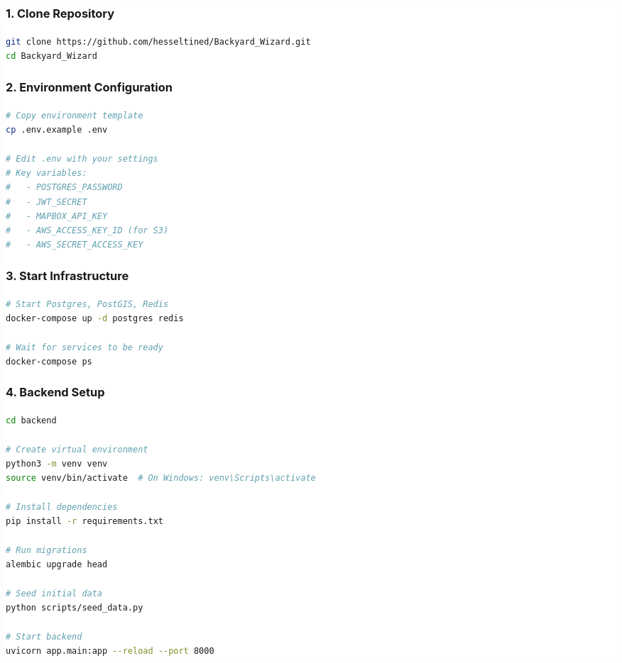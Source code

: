 ### 1. Clone Repository

```bash
git clone https://github.com/hesseltined/Backyard_Wizard.git
cd Backyard_Wizard
```

### 2. Environment Configuration

```bash
# Copy environment template
cp .env.example .env

# Edit .env with your settings
# Key variables:
#   - POSTGRES_PASSWORD
#   - JWT_SECRET
#   - MAPBOX_API_KEY
#   - AWS_ACCESS_KEY_ID (for S3)
#   - AWS_SECRET_ACCESS_KEY
```

### 3. Start Infrastructure

```bash
# Start Postgres, PostGIS, Redis
docker-compose up -d postgres redis

# Wait for services to be ready
docker-compose ps
```

### 4. Backend Setup

```bash
cd backend

# Create virtual environment
python3 -m venv venv
source venv/bin/activate  # On Windows: venv\Scripts\activate

# Install dependencies
pip install -r requirements.txt

# Run migrations
alembic upgrade head

# Seed initial data
python scripts/seed_data.py

# Start backend
uvicorn app.main:app --reload --port 8000
```
